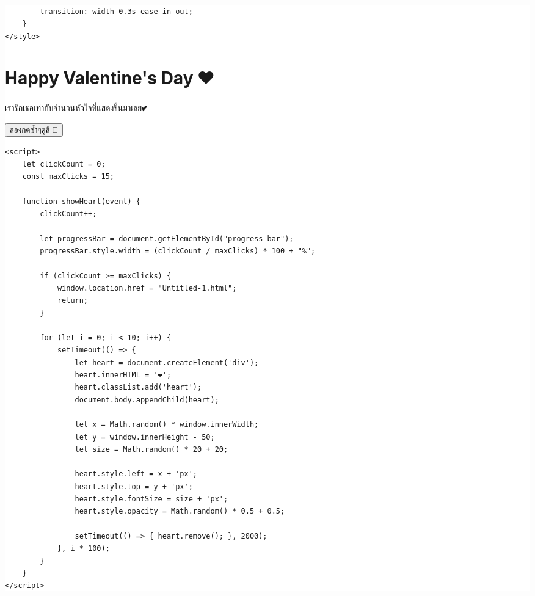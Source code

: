             transition: width 0.3s ease-in-out;
        }
    </style>
</head>
<body>
    <h1>Happy Valentine's Day ❤️</h1>
    <p>เรารักเธอเท่ากับจำนวนหัวใจที่แสดงขึ้นมาเลย💕</p>
    <button class="heart-button" onclick="showHeart(event)">ลองกดซ้ำๆดูสิ 💖</button>
    <div class="progress-container">
        <div class="progress-bar" id="progress-bar"></div>
    </div>

    <script>
        let clickCount = 0;
        const maxClicks = 15;
        
        function showHeart(event) {
            clickCount++;
            
            let progressBar = document.getElementById("progress-bar");
            progressBar.style.width = (clickCount / maxClicks) * 100 + "%";
            
            if (clickCount >= maxClicks) {
                window.location.href = "Untitled-1.html";
                return;
            }
            
            for (let i = 0; i < 10; i++) {
                setTimeout(() => {
                    let heart = document.createElement('div');
                    heart.innerHTML = '❤️';
                    heart.classList.add('heart');
                    document.body.appendChild(heart);

                    let x = Math.random() * window.innerWidth; 
                    let y = window.innerHeight - 50;
                    let size = Math.random() * 20 + 20;

                    heart.style.left = x + 'px';
                    heart.style.top = y + 'px';
                    heart.style.fontSize = size + 'px';
                    heart.style.opacity = Math.random() * 0.5 + 0.5;

                    setTimeout(() => { heart.remove(); }, 2000);
                }, i * 100);
            }
        }
    </script>
</body>
</html>


